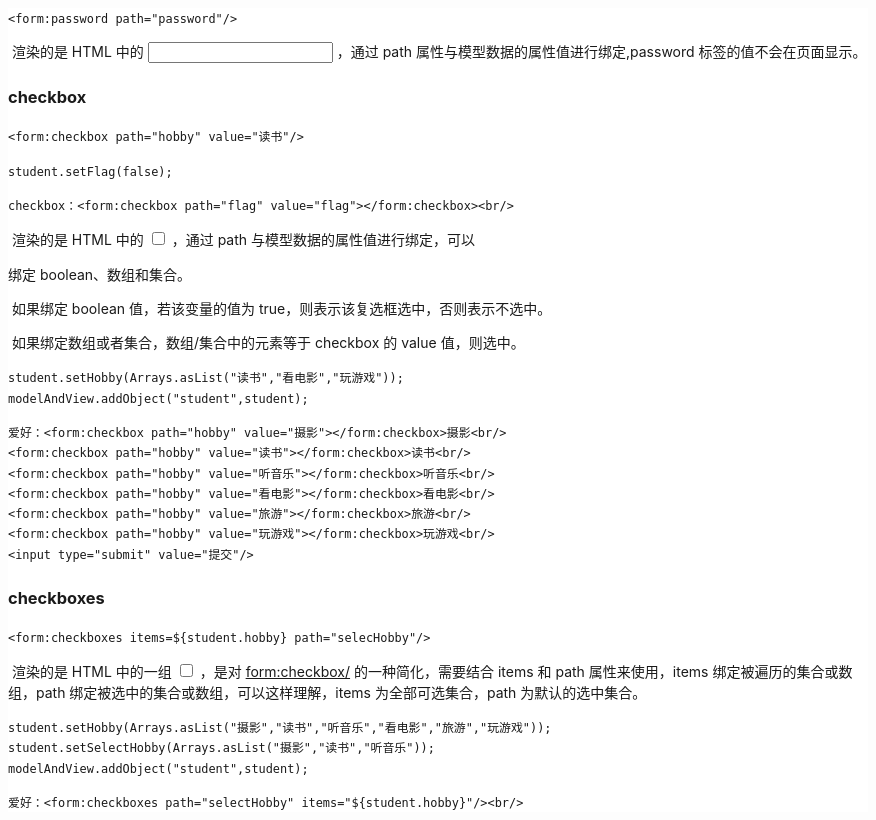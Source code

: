 ```
<form:password path="password"/>
```

​	渲染的是 HTML 中的 <input type="password"/> ，通过 path 属性与模型数据的属性值进⾏绑定,password 标签的值不会在⻚⾯显示。

### checkbox

```
<form:checkbox path="hobby" value="读书"/>
```

```
student.setFlag(false);
```

```
checkbox：<form:checkbox path="flag" value="flag"></form:checkbox><br/>
```

​	渲染的是 HTML 中的 <input type="checkbox"/> ，通过 path 与模型数据的属性值进⾏绑定，可以

绑定 boolean、数组和集合。

​	如果绑定 boolean 值，若该变量的值为 true，则表示该复选框选中，否则表示不选中。

​	如果绑定数组或者集合，数组/集合中的元素等于 checkbox 的 value 值，则选中。

```
student.setHobby(Arrays.asList("读书","看电影","玩游戏"));
modelAndView.addObject("student",student);
```

```
爱好：<form:checkbox path="hobby" value="摄影"></form:checkbox>摄影<br/>
<form:checkbox path="hobby" value="读书"></form:checkbox>读书<br/>
<form:checkbox path="hobby" value="听⾳乐"></form:checkbox>听⾳乐<br/>
<form:checkbox path="hobby" value="看电影"></form:checkbox>看电影<br/>
<form:checkbox path="hobby" value="旅游"></form:checkbox>旅游<br/>
<form:checkbox path="hobby" value="玩游戏"></form:checkbox>玩游戏<br/>
<input type="submit" value="提交"/>
```

### checkboxes

```
<form:checkboxes items=${student.hobby} path="selecHobby"/>
```

​	渲染的是 HTML 中的⼀组 <input type="checkbox"/> ，是对 <form:checkbox/> 的⼀种简化，需要结合 items 和 path 属性来使⽤，items 绑定被遍历的集合或数组，path 绑定被选中的集合或数组，可以这样理解，items 为全部可选集合，path 为默认的选中集合。

```
student.setHobby(Arrays.asList("摄影","读书","听⾳乐","看电影","旅游","玩游戏"));
student.setSelectHobby(Arrays.asList("摄影","读书","听⾳乐"));
modelAndView.addObject("student",student);
```

```
爱好：<form:checkboxes path="selectHobby" items="${student.hobby}"/><br/>
```
